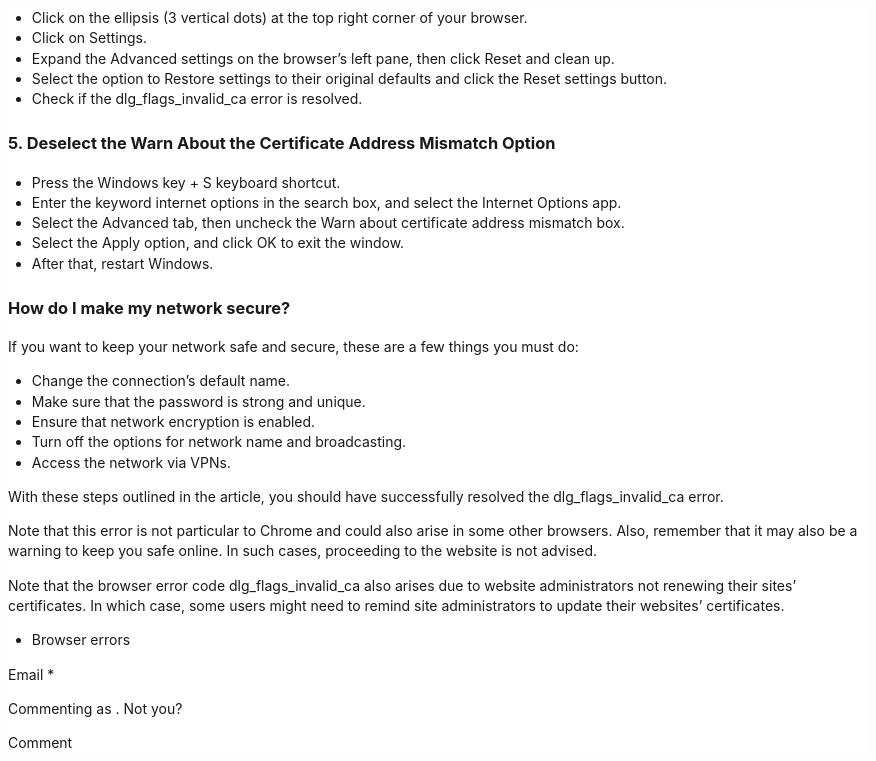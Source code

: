 - Click on the ellipsis (3 vertical dots) at the top right corner of your browser.
 - Click on Settings.
 - Expand the Advanced settings on the browser’s left pane, then click Reset and clean up.
 - Select the option to Restore settings to their original defaults and click the Reset settings button.
 - Check if the dlg_flags_invalid_ca error is resolved.

 
### 5. Deselect the Warn About the Certificate Address Mismatch Option
 
- Press the Windows key + S keyboard shortcut.
 - Enter the keyword internet options in the search box, and select the Internet Options app.
 - Select the Advanced tab, then uncheck the Warn about certificate address mismatch box.
 - Select the Apply option, and click OK to exit the window.
 - After that, restart Windows.

 
### How do I make my network secure?
 
If you want to keep your network safe and secure, these are a few things you must do: 
 
- Change the connection’s default name.
 - Make sure that the password is strong and unique.
 - Ensure that network encryption is enabled.
 - Turn off the options for network name and broadcasting.
 - Access the network via VPNs.

 
With these steps outlined in the article, you should have successfully resolved the dlg_flags_invalid_ca error. 
 
Note that this error is not particular to Chrome and could also arise in some other browsers. Also, remember that it may also be a warning to keep you safe online. In such cases, proceeding to the website is not advised.
 
Note that the browser error code dlg_flags_invalid_ca also arises due to website administrators not renewing their sites’ certificates. In which case, some users might need to remind site administrators to update their websites’ certificates.
 

 
- Browser errors

 
Email * 
 

Commenting as .
Not you?

 
Comment 





